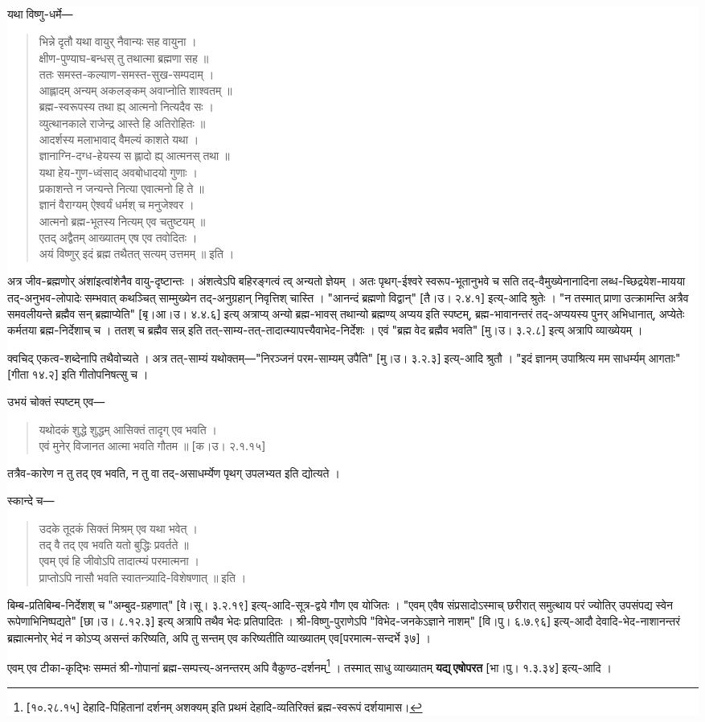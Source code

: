 यथा विष्णु-धर्मे—


> भिन्ने दृतौ यथा वायुर् नैवान्यः सह वायुना ।  
> क्षीण-पुण्याघ-बन्धस् तु तथात्मा ब्रह्मणा सह ॥  
> ततः समस्त-कल्याण-समस्त-सुख-सम्पदाम् ।  
> आह्लादम् अन्यम् अकलङ्कम् अवाप्नोति शाश्वतम् ॥  
> ब्रह्म-स्वरूपस्य तथा ह्य् आत्मनो नित्यदैव सः ।  
> व्युत्थानकाले राजेन्द्र आस्ते हि अतिरोहितः ॥  
> आदर्शस्य मलाभावाद् वैमल्यं काशते यथा ।  
> ज्ञानाग्नि-दग्ध-हेयस्य स ह्लादो ह्य् आत्मनस् तथा ॥  
> यथा हेय-गुण-ध्वंसाद् अवबोधादयो गुणाः ।  
> प्रकाशन्ते न जन्यन्ते नित्या एवात्मनो हि ते ॥  
> ज्ञानं वैराग्यम् ऐश्वर्यं धर्मश् च मनुजेश्वर ।  
> आत्मनो ब्रह्म-भूतस्य नित्यम् एव चतुष्टयम् ॥  
> एतद् अद्वैतम् आख्यातम् एष एव तवोदितः ।  
> अयं विष्णुर् इदं ब्रह्म तथैतत् सत्यम् उत्तमम् ॥ इति ।

अत्र जीव-ब्रह्मणोर् अंशांइत्वांशेनैव वायु-दृष्टान्तः । अंशत्वेऽपि बहिरङ्गत्वं त्व् अन्यतो ज्ञेयम् । अतः पृथग्-ईश्वरे स्वरूप-भूतानुभवे च सति तद्-वैमुख्येनानादिना लब्ध-च्छिद्रयेश-मायया तद्-अनुभव-लोपादेः सम्भवात् कथञ्चित् साम्मुख्येन तद्-अनुग्रहान् निवृत्तिश् चास्ति । "आनन्दं ब्रह्मणो विद्वान्" [तै।उ। २.४.१] इत्य्-आदि श्रुतेः । "न तस्मात् प्राणा उत्क्रामन्ति अत्रैव समवलीयन्ते ब्रह्मैव सन् ब्रह्माप्येति" [बृ।आ।उ। ४.४.६] इत्य् अत्राप्य् अन्यो ब्रह्म-भावस् तथान्यो ब्रह्मण्य् अप्यय इति स्पष्टम्, ब्रह्म-भावानन्तरं तद्-अप्ययस्य पुनर् अभिधानात्, अप्येतेः कर्मतया ब्रह्म-निर्देशाच् च । ततश् च ब्रह्मैव सन्न् इति तत्-साम्य-तत्-तादात्म्यापत्त्यैवाभेद-निर्देशः । एवं "ब्रह्म वेद ब्रह्मैव भवति" [मु।उ। ३.२.८] इत्य् अत्रापि व्याख्येयम् । 

क्वचिद् एकत्व-शब्देनापि तथैवोच्यते । अत्र तत्-साम्यं यथोक्तम्—"निरञ्जनं परम-साम्यम् उपैति" [मु।उ। ३.२.३] इत्य्-आदि श्रुतौ । "इदं ज्ञानम् उपाश्रित्य मम साधर्म्यम् आगताः" [गीता १४.२] इति गीतोपनिषत्सु च ।

उभयं चोक्तं स्पष्टम् एव—


> यथोदकं शुद्धे शुद्धम् आसिक्तं तादृग् एव भवति ।  
> एवं मुनेर् विजानत आत्मा भवति गौतम ॥ [क।उ। २.१.१५]

तत्रैव-कारेण न तु तद् एव भवति, न तु वा तद्-असाधर्म्येण पृथग् उपलभ्यत इति द्योत्यते । 

स्कान्दे च—


> उदके तूदकं सिक्तं मिश्रम् एव यथा भवेत् ।  
> तद् वै तद् एव भवति यतो बुद्धिः प्रवर्तते ॥  
> एवम् एवं हि जीवोऽपि तादात्म्यं परमात्मना ।  
> प्राप्तोऽपि नासौ भवति स्वातन्त्र्यादि-विशेषणात् ॥ इति ।

बिम्ब-प्रतिबिम्ब-निर्देशश् च "अम्बुद-ग्रहणात्" [वे।सू। ३.२.१९] इत्य्-आदि-सूत्र-द्वये गौण एव योजितः । "एवम् एवैष संप्रसादोऽस्माच् छरीरात् समुत्थाय परं ज्योतिर् उपसंपद्य स्वेन रूपेणाभिनिष्पद्यते" [छा।उ। ८.१२.३] इत्य् अत्रापि तथैव भेदः प्रतिपादितः । श्री-विष्णु-पुराणेऽपि "विभेद-जनकेऽज्ञाने नाशम्" [वि।पु। ६.७.९६] इत्य्-आदौ देवादि-भेद-नाशानन्तरं ब्रह्मात्मनोर् भेदं न कोऽप्य् असन्तं करिष्यति, अपि तु सन्तम् एव करिष्यतीति व्याख्यातम् एव[परमात्म-सन्दर्भे ३७] ।

एवम् एव टीका-कृद्भिः सम्मतं श्री-गोपानां ब्रह्म-सम्पत्त्य्-अनन्तरम् अपि वैकुण्ठ-दर्शनम्[^८] । तस्मात् साधु व्याख्यातम् **यद्य् एषोपरत** [भा।पु। १.३.३४] इत्य्-आदि । 

[^८]:
     [१०.२८.१५] देहादि-पिहितानां दर्शनम् अशक्यम् इति प्रथमं देहादि-व्यतिरिक्तं ब्रह्म-स्वरूपं दर्शयामास।
